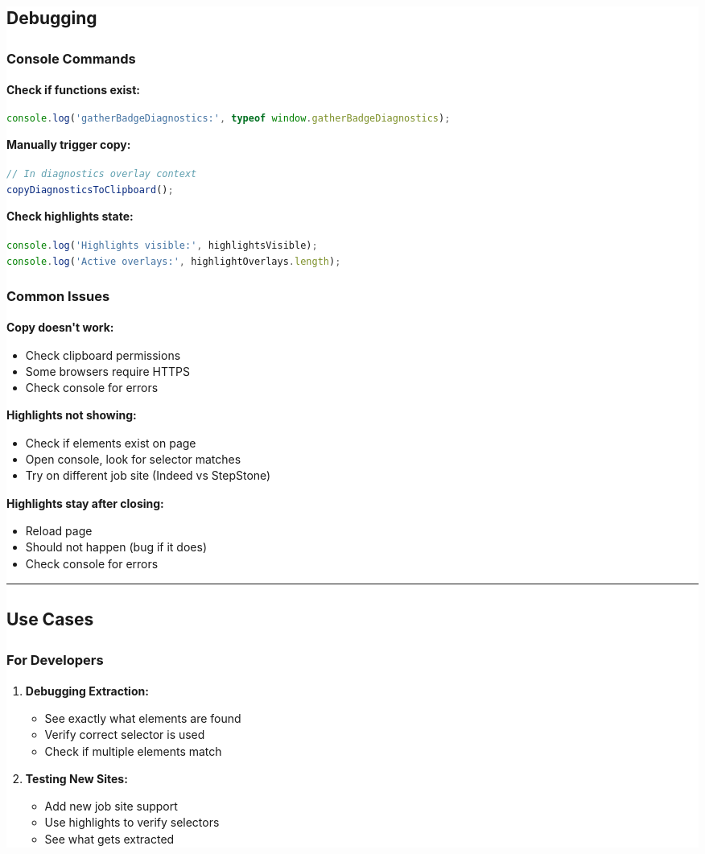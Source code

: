 
## Debugging

### Console Commands

**Check if functions exist:**
```javascript
console.log('gatherBadgeDiagnostics:', typeof window.gatherBadgeDiagnostics);
```

**Manually trigger copy:**
```javascript
// In diagnostics overlay context
copyDiagnosticsToClipboard();
```

**Check highlights state:**
```javascript
console.log('Highlights visible:', highlightsVisible);
console.log('Active overlays:', highlightOverlays.length);
```

### Common Issues

**Copy doesn't work:**
- Check clipboard permissions
- Some browsers require HTTPS
- Check console for errors

**Highlights not showing:**
- Check if elements exist on page
- Open console, look for selector matches
- Try on different job site (Indeed vs StepStone)

**Highlights stay after closing:**
- Reload page
- Should not happen (bug if it does)
- Check console for errors

---

## Use Cases

### For Developers

1. **Debugging Extraction:**
   - See exactly what elements are found
   - Verify correct selector is used
   - Check if multiple elements match

2. **Testing New Sites:**
   - Add new job site support
   - Use highlights to verify selectors
   - See what gets extracted
